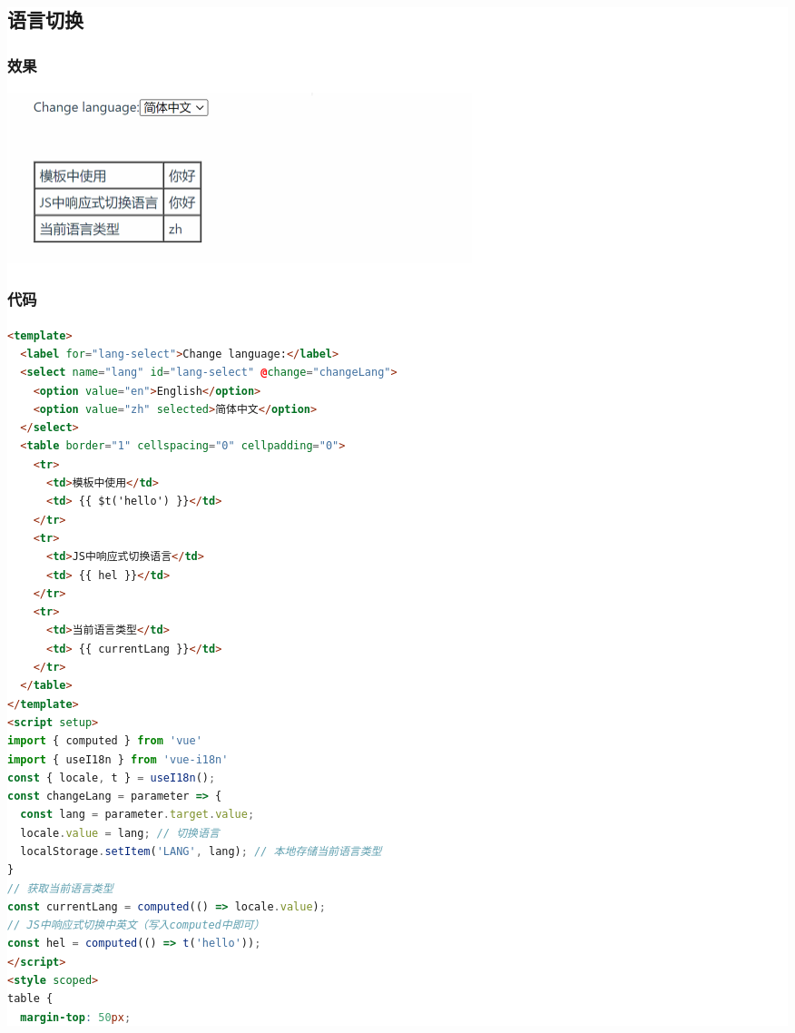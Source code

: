 ## 语言切换

### 效果

<img src="01.vue-i18n.assets/GIF 2023-6-28 18-01-49.gif" alt="GIF 2023-6-28 18-01-49" style="zoom:50%;" />

### 代码

```html
<template>
  <label for="lang-select">Change language:</label>
  <select name="lang" id="lang-select" @change="changeLang">
    <option value="en">English</option>
    <option value="zh" selected>简体中文</option>
  </select>
  <table border="1" cellspacing="0" cellpadding="0">
    <tr>
      <td>模板中使用</td>
      <td> {{ $t('hello') }}</td>
    </tr>
    <tr>
      <td>JS中响应式切换语言</td>
      <td> {{ hel }}</td>
    </tr>
    <tr>
      <td>当前语言类型</td>
      <td> {{ currentLang }}</td>
    </tr>
  </table>
</template>
<script setup>
import { computed } from 'vue'
import { useI18n } from 'vue-i18n'
const { locale, t } = useI18n();
const changeLang = parameter => {
  const lang = parameter.target.value;
  locale.value = lang; // 切换语言
  localStorage.setItem('LANG', lang); // 本地存储当前语言类型
}
// 获取当前语言类型
const currentLang = computed(() => locale.value);
// JS中响应式切换中英文（写入computed中即可）
const hel = computed(() => t('hello'));
</script>
<style scoped>
table {
  margin-top: 50px;
```